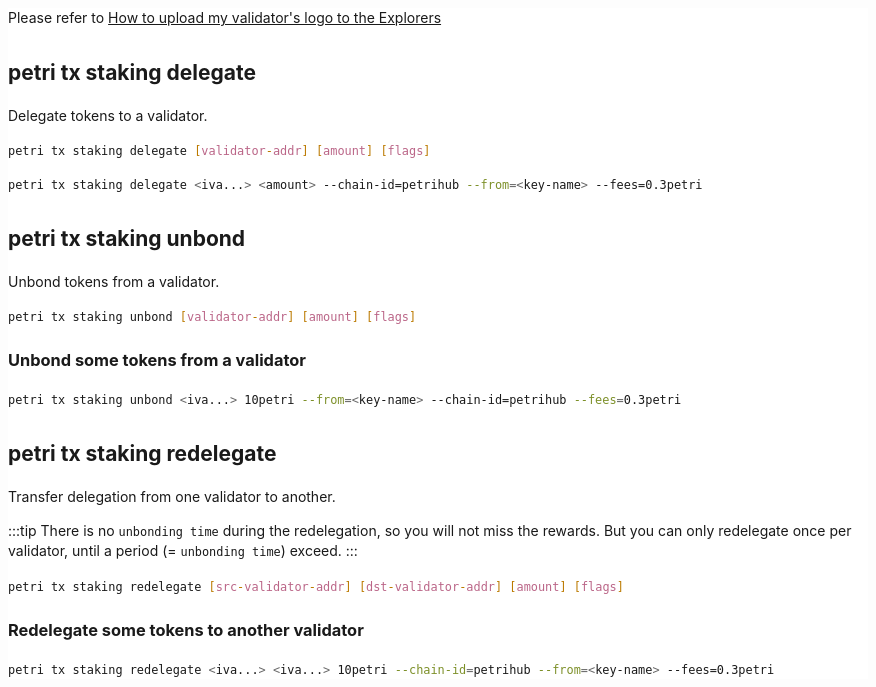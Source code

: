 Please refer to [How to upload my validator's logo to the Explorers](../concepts/validator-faq.md#how-to-upload-my-validator-s-logo-to-the-explorers)

## petri tx staking delegate

Delegate tokens to a validator.

```bash
petri tx staking delegate [validator-addr] [amount] [flags]
```

```bash
petri tx staking delegate <iva...> <amount> --chain-id=petrihub --from=<key-name> --fees=0.3petri
```

## petri tx staking unbond

Unbond tokens from a validator.

```bash
petri tx staking unbond [validator-addr] [amount] [flags]
```

### Unbond some tokens from a validator

```bash
petri tx staking unbond <iva...> 10petri --from=<key-name> --chain-id=petrihub --fees=0.3petri
```

## petri tx staking redelegate

Transfer delegation from one validator to another.

:::tip
There is no `unbonding time` during the redelegation, so you will not miss the rewards. But you can only redelegate once per validator, until a period (= `unbonding time`) exceed.
:::

```bash
petri tx staking redelegate [src-validator-addr] [dst-validator-addr] [amount] [flags]
```

### Redelegate some tokens to another validator

```bash
petri tx staking redelegate <iva...> <iva...> 10petri --chain-id=petrihub --from=<key-name> --fees=0.3petri
```
